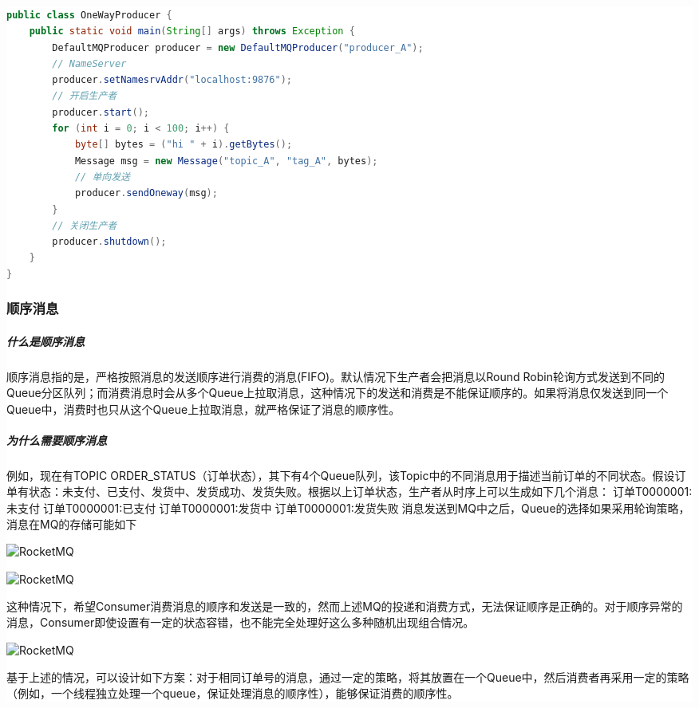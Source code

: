 

```java
public class OneWayProducer {
    public static void main(String[] args) throws Exception {
        DefaultMQProducer producer = new DefaultMQProducer("producer_A");
        // NameServer
        producer.setNamesrvAddr("localhost:9876");
        // 开启生产者
        producer.start();
        for (int i = 0; i < 100; i++) {
            byte[] bytes = ("hi " + i).getBytes();
            Message msg = new Message("topic_A", "tag_A", bytes);
            // 单向发送
            producer.sendOneway(msg);
        }
        // 关闭生产者
        producer.shutdown();
    }
}
```

### 顺序消息

##### 什么是顺序消息

顺序消息指的是，严格按照消息的发送顺序进行消费的消息(FIFO)。默认情况下生产者会把消息以Round Robin轮询方式发送到不同的Queue分区队列；而消费消息时会从多个Queue上拉取消息，这种情况下的发送和消费是不能保证顺序的。如果将消息仅发送到同一个Queue中，消费时也只从这个Queue上拉取消息，就严格保证了消息的顺序性。

##### 为什么需要顺序消息

例如，现在有TOPIC ORDER_STATUS（订单状态），其下有4个Queue队列，该Topic中的不同消息用于描述当前订单的不同状态。假设订单有状态：未支付、已支付、发货中、发货成功、发货失败。根据以上订单状态，生产者从时序上可以生成如下几个消息：
 订单T0000001:未支付
 订单T0000001:已支付
 订单T0000001:发货中
 订单T0000001:发货失败
 消息发送到MQ中之后，Queue的选择如果采用轮询策略，消息在MQ的存储可能如下



![RocketMQ](http://122.9.159.116:5244/d/ecloud180/images/blogImage/10329501-fe253c94e9b882d5.png)



![RocketMQ](http://122.9.159.116:5244/d/ecloud180/images/blogImage/10329501-bace363ccb1c9a69.png)



这种情况下，希望Consumer消费消息的顺序和发送是一致的，然而上述MQ的投递和消费方式，无法保证顺序是正确的。对于顺序异常的消息，Consumer即使设置有一定的状态容错，也不能完全处理好这么多种随机出现组合情况。



![RocketMQ](http://122.9.159.116:5244/d/ecloud180/images/blogImage/10329501-534df51cfc8537e5.png)


 基于上述的情况，可以设计如下方案：对于相同订单号的消息，通过一定的策略，将其放置在一个Queue中，然后消费者再采用一定的策略（例如，一个线程独立处理一个queue，保证处理消息的顺序性），能够保证消费的顺序性。
